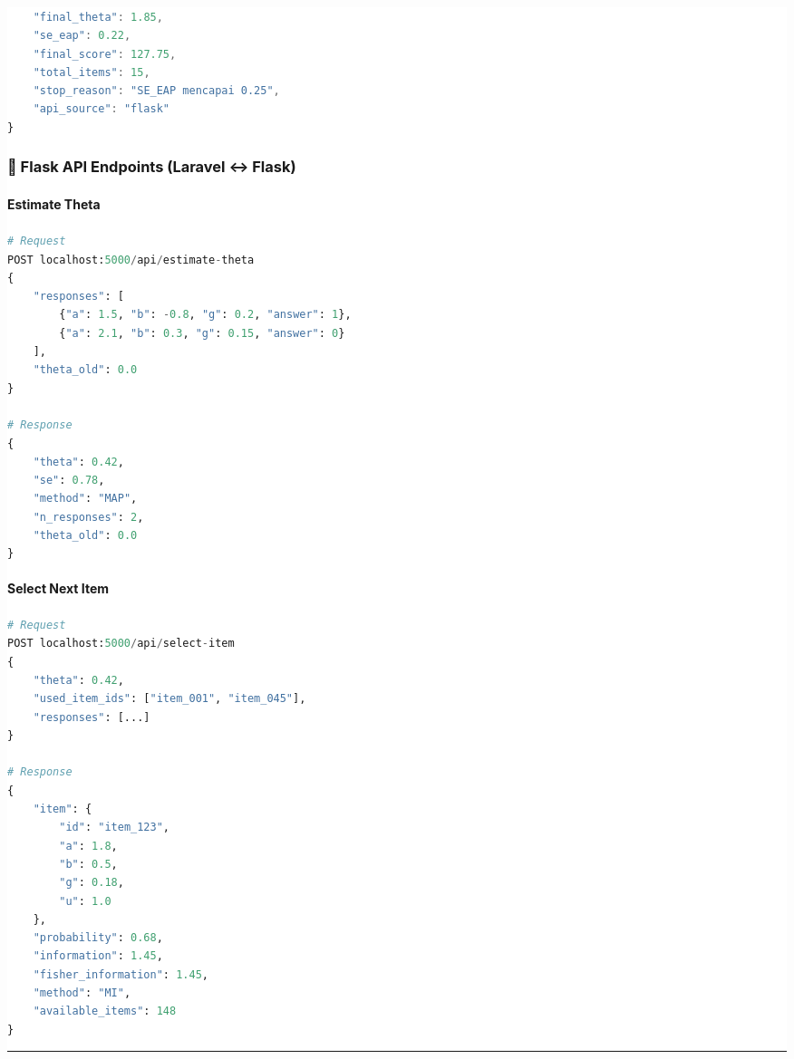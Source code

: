 ```javascript
    "final_theta": 1.85,
    "se_eap": 0.22,
    "final_score": 127.75,
    "total_items": 15,
    "stop_reason": "SE_EAP mencapai 0.25",
    "api_source": "flask"
}
```

### **🔹 Flask API Endpoints (Laravel ↔ Flask)**

#### **Estimate Theta**
```python
# Request
POST localhost:5000/api/estimate-theta
{
    "responses": [
        {"a": 1.5, "b": -0.8, "g": 0.2, "answer": 1},
        {"a": 2.1, "b": 0.3, "g": 0.15, "answer": 0}
    ],
    "theta_old": 0.0
}

# Response
{
    "theta": 0.42,
    "se": 0.78,
    "method": "MAP",
    "n_responses": 2,
    "theta_old": 0.0
}
```

#### **Select Next Item**
```python
# Request
POST localhost:5000/api/select-item
{
    "theta": 0.42,
    "used_item_ids": ["item_001", "item_045"],
    "responses": [...]
}

# Response
{
    "item": {
        "id": "item_123",
        "a": 1.8,
        "b": 0.5,
        "g": 0.18,
        "u": 1.0
    },
    "probability": 0.68,
    "information": 1.45,
    "fisher_information": 1.45,
    "method": "MI",
    "available_items": 148
}
```

---